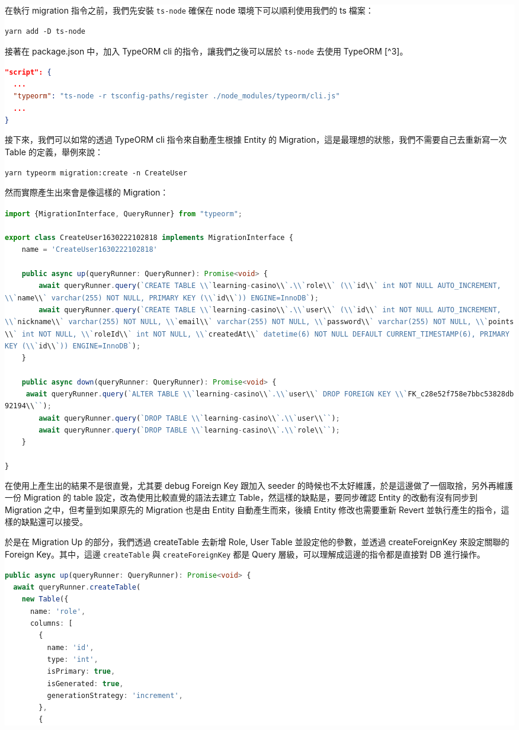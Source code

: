在執行 migration 指令之前，我們先安裝 `ts-node` 確保在 node 環境下可以順利使用我們的 ts 檔案：

```shell
yarn add -D ts-node
```

接著在 package.json 中，加入 TypeORM cli 的指令，讓我們之後可以居於 `ts-node` 去使用 TypeORM [^3]。

```json
"script": {
  ...
  "typeorm": "ts-node -r tsconfig-paths/register ./node_modules/typeorm/cli.js"
  ...
}
```

接下來，我們可以如常的透過 TypeORM cli 指令來自動產生根據 Entity 的 Migration，這是最理想的狀態，我們不需要自己去重新寫一次 Table 的定義，舉例來說：

```shell
yarn typeorm migration:create -n CreateUser
```

然而實際產生出來會是像這樣的 Migration：

```ts
import {MigrationInterface, QueryRunner} from "typeorm";

export class CreateUser1630222102818 implements MigrationInterface {
    name = 'CreateUser1630222102818'

    public async up(queryRunner: QueryRunner): Promise<void> {
        await queryRunner.query(`CREATE TABLE \\`learning-casino\\`.\\`role\\` (\\`id\\` int NOT NULL AUTO_INCREMENT, \\`name\\` varchar(255) NOT NULL, PRIMARY KEY (\\`id\\`)) ENGINE=InnoDB`);
        await queryRunner.query(`CREATE TABLE \\`learning-casino\\`.\\`user\\` (\\`id\\` int NOT NULL AUTO_INCREMENT, \\`nickname\\` varchar(255) NOT NULL, \\`email\\` varchar(255) NOT NULL, \\`password\\` varchar(255) NOT NULL, \\`points\\` int NOT NULL, \\`roleId\\` int NOT NULL, \\`createdAt\\` datetime(6) NOT NULL DEFAULT CURRENT_TIMESTAMP(6), PRIMARY KEY (\\`id\\`)) ENGINE=InnoDB`);
    }

    public async down(queryRunner: QueryRunner): Promise<void> {
	 await queryRunner.query(`ALTER TABLE \\`learning-casino\\`.\\`user\\` DROP FOREIGN KEY \\`FK_c28e52f758e7bbc53828db92194\\``);
        await queryRunner.query(`DROP TABLE \\`learning-casino\\`.\\`user\\``);
        await queryRunner.query(`DROP TABLE \\`learning-casino\\`.\\`role\\``);
    }

}
```

在使用上產生出的結果不是很直覺，尤其要 debug Foreign Key 跟加入 seeder 的時候也不太好維護，於是這邊做了一個取捨，另外再維護一份 Migration 的 table 設定，改為使用比較直覺的語法去建立 Table，然這樣的缺點是，要同步確認 Entity 的改動有沒有同步到 Migration 之中，但考量到如果原先的 Migration 也是由 Entity 自動產生而來，後續 Entity 修改也需要重新 Revert 並執行產生的指令，這樣的缺點還可以接受。

於是在 Migration Up 的部分，我們透過 createTable 去新增 Role, User Table 並設定他的參數，並透過 createForeignKey 來設定關聯的 Foreign Key。其中，這邊 `createTable` 與 `createForeignKey` 都是 Query 層級，可以理解成這邊的指令都是直接對 DB 進行操作。

```ts
public async up(queryRunner: QueryRunner): Promise<void> {
  await queryRunner.createTable(
    new Table({
      name: 'role',
      columns: [
        {
          name: 'id',
          type: 'int',
          isPrimary: true,
          isGenerated: true,
          generationStrategy: 'increment',
        },
        {
```